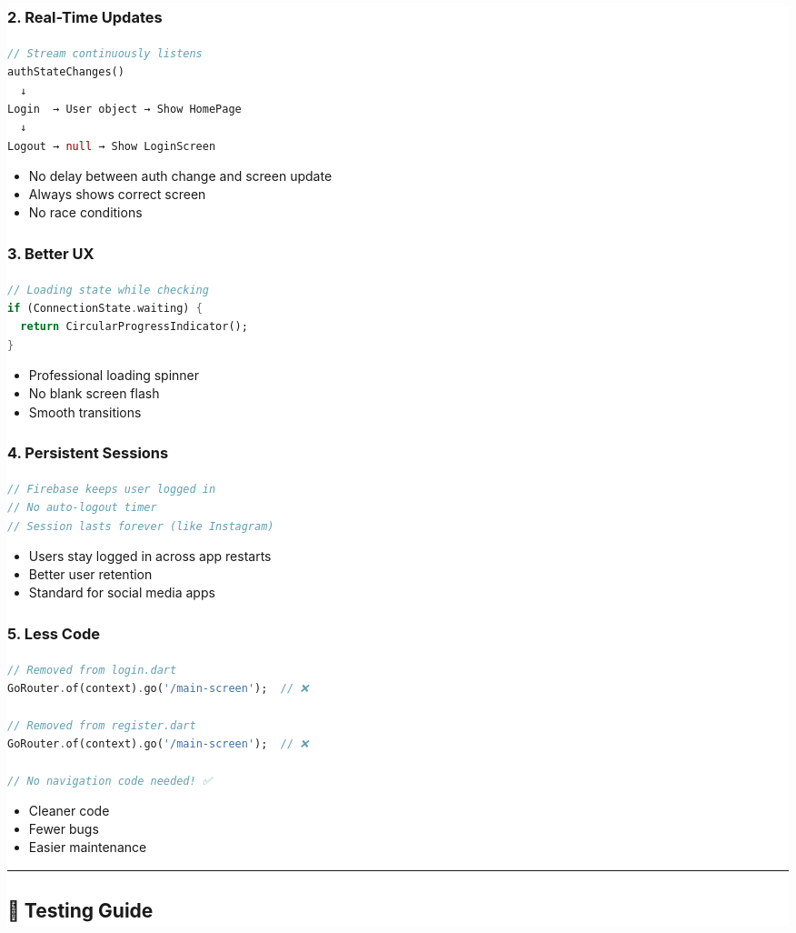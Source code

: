 ### **2. Real-Time Updates**
```dart
// Stream continuously listens
authStateChanges()
  ↓
Login  → User object → Show HomePage
  ↓
Logout → null → Show LoginScreen
```
- No delay between auth change and screen update
- Always shows correct screen
- No race conditions

### **3. Better UX**
```dart
// Loading state while checking
if (ConnectionState.waiting) {
  return CircularProgressIndicator();
}
```
- Professional loading spinner
- No blank screen flash
- Smooth transitions

### **4. Persistent Sessions**
```dart
// Firebase keeps user logged in
// No auto-logout timer
// Session lasts forever (like Instagram)
```
- Users stay logged in across app restarts
- Better user retention
- Standard for social media apps

### **5. Less Code**
```dart
// Removed from login.dart
GoRouter.of(context).go('/main-screen');  // ❌

// Removed from register.dart
GoRouter.of(context).go('/main-screen');  // ❌

// No navigation code needed! ✅
```
- Cleaner code
- Fewer bugs
- Easier maintenance

---

## 🧪 Testing Guide

